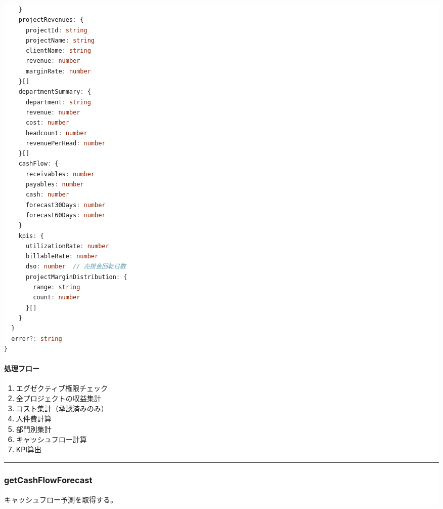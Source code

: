 ```typescript
    }
    projectRevenues: {
      projectId: string
      projectName: string
      clientName: string
      revenue: number
      marginRate: number
    }[]
    departmentSummary: {
      department: string
      revenue: number
      cost: number
      headcount: number
      revenuePerHead: number
    }[]
    cashFlow: {
      receivables: number
      payables: number
      cash: number
      forecast30Days: number
      forecast60Days: number
    }
    kpis: {
      utilizationRate: number
      billableRate: number
      dso: number  // 売掛金回転日数
      projectMarginDistribution: {
        range: string
        count: number
      }[]
    }
  }
  error?: string
}
```

#### 処理フロー
1. エグゼクティブ権限チェック
2. 全プロジェクトの収益集計
3. コスト集計（承認済みのみ）
4. 人件費計算
5. 部門別集計
6. キャッシュフロー計算
7. KPI算出

---

### getCashFlowForecast

キャッシュフロー予測を取得する。
